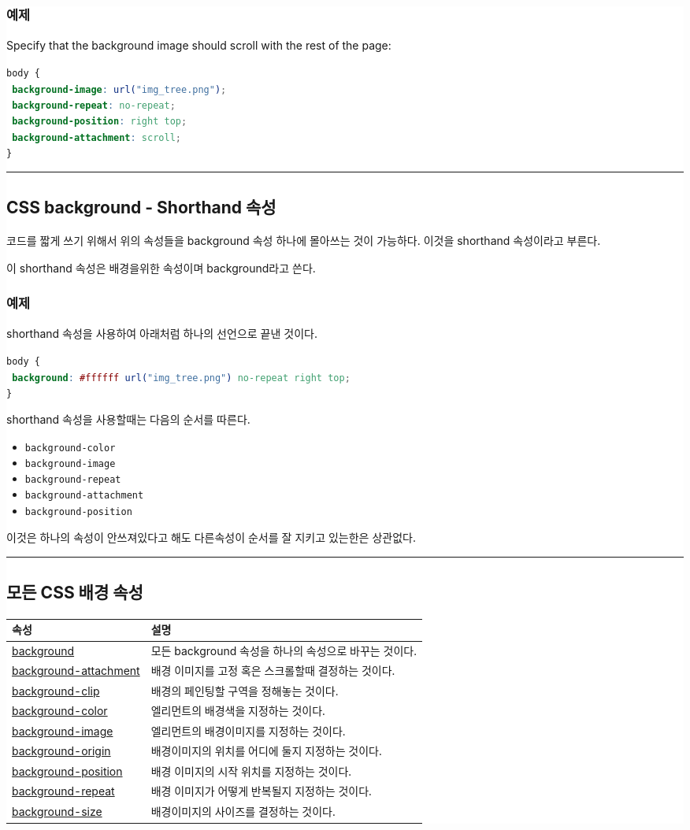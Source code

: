 

### 예제

Specify that the background image should scroll with the rest of the page:

```css
body {
 background-image: url("img_tree.png");
 background-repeat: no-repeat;
 background-position: right top;
 background-attachment: scroll;
}
```



------

## CSS background - Shorthand 속성

코드를 짧게 쓰기 위해서 위의 속성들을 background 속성 하나에 몰아쓰는 것이 가능하다. 이것을 shorthand 속성이라고 부른다.

이 shorthand 속성은 배경을위한 속성이며 background라고 쓴다.

### 예제

shorthand 속성을 사용하여 아래처럼 하나의 선언으로 끝낸 것이다.

```css
body {
 background: #ffffff url("img_tree.png") no-repeat right top;
}
```



shorthand 속성을 사용할때는 다음의 순서를 따른다.

- `background-color`
- `background-image`
- `background-repeat`
- `background-attachment`
- `background-position`

이것은 하나의 속성이 안쓰져있다고 해도 다른속성이 순서를 잘 지키고 있는한은 상관없다.

------

## 모든 CSS 배경 속성

| 속성                                                         | 설명                                                  |
| :----------------------------------------------------------- | :---------------------------------------------------- |
| [background](https://www.w3schools.com/cssref/css3_pr_background.asp) | 모든 background 속성을 하나의 속성으로 바꾸는 것이다. |
| [background-attachment](https://www.w3schools.com/cssref/pr_background-attachment.asp) | 배경 이미지를 고정 혹은 스크롤할때 결정하는 것이다.   |
| [background-clip](https://www.w3schools.com/cssref/css3_pr_background-clip.asp) | 배경의 페인팅할 구역을 정해놓는 것이다.               |
| [background-color](https://www.w3schools.com/cssref/pr_background-color.asp) | 엘리먼트의 배경색을 지정하는 것이다.                  |
| [background-image](https://www.w3schools.com/cssref/pr_background-image.asp) | 엘리먼트의 배경이미지를 지정하는 것이다.              |
| [background-origin](https://www.w3schools.com/cssref/css3_pr_background-origin.asp) | 배경이미지의 위치를 어디에 둘지 지정하는 것이다.      |
| [background-position](https://www.w3schools.com/cssref/pr_background-position.asp) | 배경 이미지의 시작 위치를 지정하는 것이다.            |
| [background-repeat](https://www.w3schools.com/cssref/pr_background-repeat.asp) | 배경 이미지가 어떻게 반복될지 지정하는 것이다.        |
| [background-size](https://www.w3schools.com/cssref/css3_pr_background-size.asp) | 배경이미지의 사이즈를 결정하는 것이다.                |
